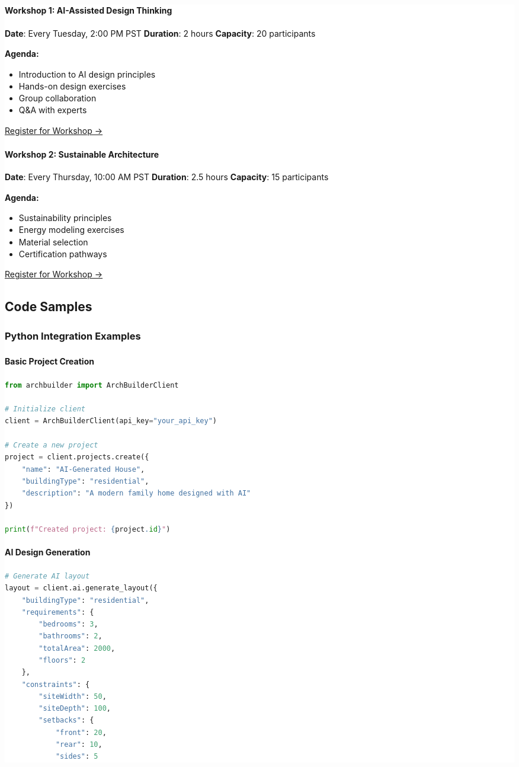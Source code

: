 #### Workshop 1: AI-Assisted Design Thinking
**Date**: Every Tuesday, 2:00 PM PST
**Duration**: 2 hours
**Capacity**: 20 participants

**Agenda:**
- Introduction to AI design principles
- Hands-on design exercises
- Group collaboration
- Q&A with experts

[Register for Workshop →](https://workshops.archbuilder.app/ai-design-thinking)

#### Workshop 2: Sustainable Architecture
**Date**: Every Thursday, 10:00 AM PST
**Duration**: 2.5 hours
**Capacity**: 15 participants

**Agenda:**
- Sustainability principles
- Energy modeling exercises
- Material selection
- Certification pathways

[Register for Workshop →](https://workshops.archbuilder.app/sustainable-architecture)

## Code Samples

### Python Integration Examples

#### Basic Project Creation
```python
from archbuilder import ArchBuilderClient

# Initialize client
client = ArchBuilderClient(api_key="your_api_key")

# Create a new project
project = client.projects.create({
    "name": "AI-Generated House",
    "buildingType": "residential",
    "description": "A modern family home designed with AI"
})

print(f"Created project: {project.id}")
```

#### AI Design Generation
```python
# Generate AI layout
layout = client.ai.generate_layout({
    "buildingType": "residential",
    "requirements": {
        "bedrooms": 3,
        "bathrooms": 2,
        "totalArea": 2000,
        "floors": 2
    },
    "constraints": {
        "siteWidth": 50,
        "siteDepth": 100,
        "setbacks": {
            "front": 20,
            "rear": 10,
            "sides": 5
```